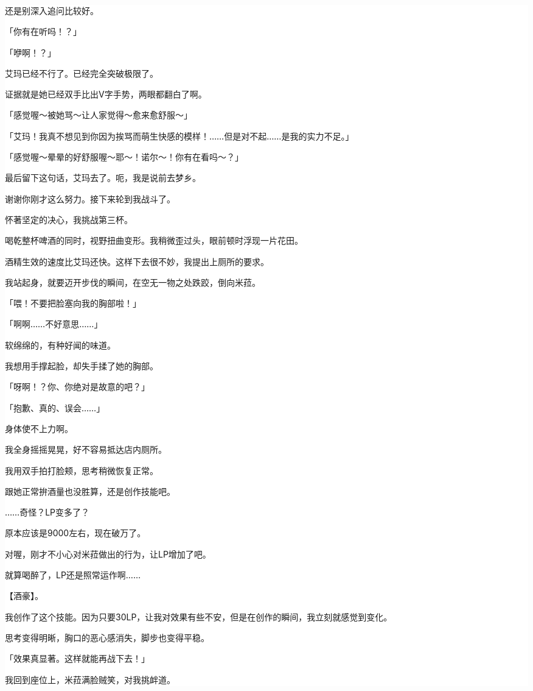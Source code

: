 还是别深入追问比较好。

「你有在听吗！？」

「咿啊！？」

艾玛已经不行了。已经完全突破极限了。

证据就是她已经双手比出V字手势，两眼都翻白了啊。

「感觉喔～被她骂～让人家觉得～愈来愈舒服～」

「艾玛！我真不想见到你因为挨骂而萌生快感的模样！……但是对不起……是我的实力不足。」

「感觉喔～晕晕的好舒服喔～耶～！诺尔～！你有在看吗～？」

最后留下这句话，艾玛去了。呃，我是说前去梦乡。

谢谢你刚才这么努力。接下来轮到我战斗了。

怀著坚定的决心，我挑战第三杯。

喝乾整杯啤酒的同时，视野扭曲变形。我稍微歪过头，眼前顿时浮现一片花田。

酒精生效的速度比艾玛还快。这样下去很不妙，我提出上厕所的要求。

我站起身，就要迈开步伐的瞬间，在空无一物之处跌跤，倒向米菈。

「喂！不要把脸塞向我的胸部啦！」

「啊啊……不好意思……」

软绵绵的，有种好闻的味道。

我想用手撑起脸，却失手揉了她的胸部。

「呀啊！？你、你绝对是故意的吧？」

「抱歉、真的、误会……」

身体使不上力啊。

我全身摇摇晃晃，好不容易抵达店内厕所。

我用双手拍打脸颊，思考稍微恢复正常。

跟她正常拚酒量也没胜算，还是创作技能吧。

……奇怪？LP变多了？

原本应该是9000左右，现在破万了。

对喔，刚才不小心对米菈做出的行为，让LP增加了吧。

就算喝醉了，LP还是照常运作啊……

【酒豪】。

我创作了这个技能。因为只要30LP，让我对效果有些不安，但是在创作的瞬间，我立刻就感觉到变化。

思考变得明晰，胸口的恶心感消失，脚步也变得平稳。

「效果真显著。这样就能再战下去！」

我回到座位上，米菈满脸贼笑，对我挑衅道。
